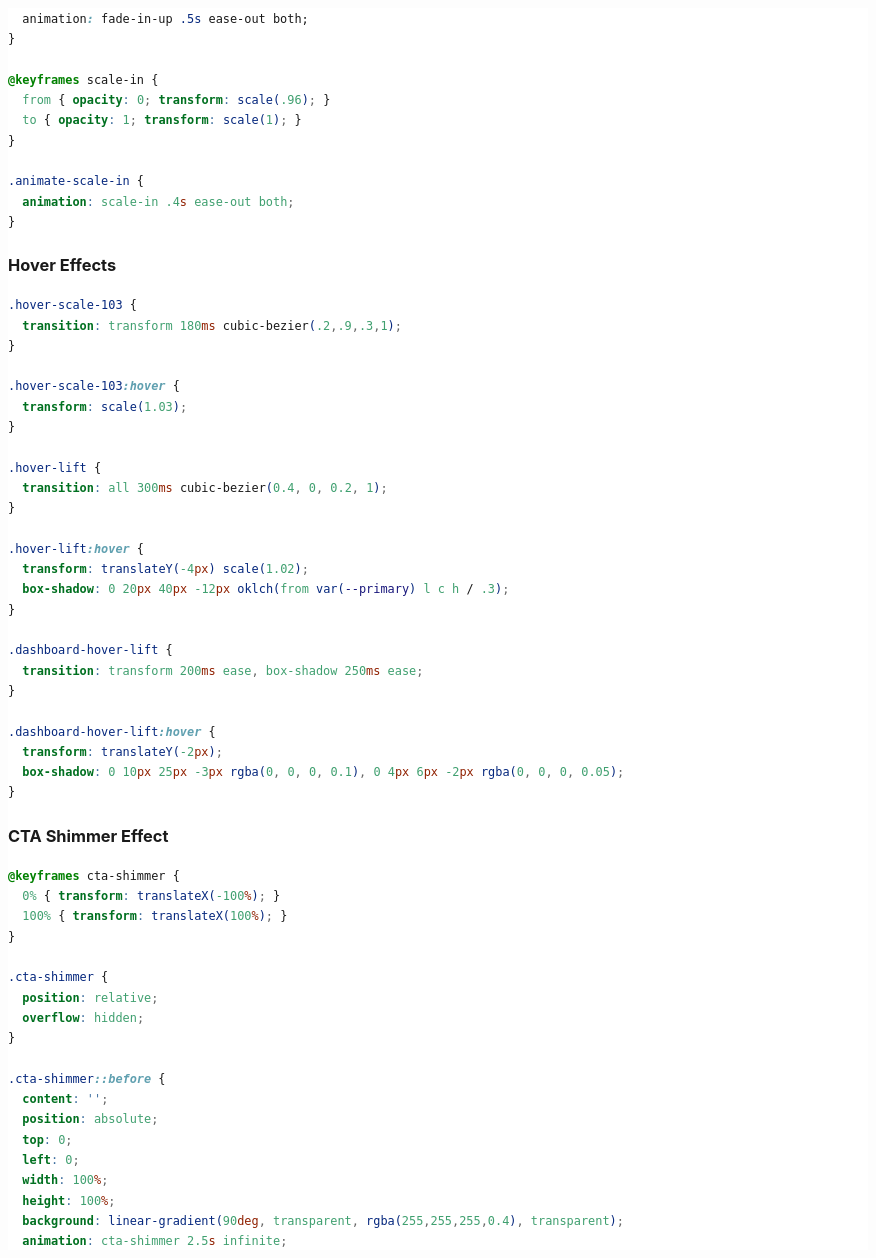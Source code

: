 ```css
  animation: fade-in-up .5s ease-out both;
}

@keyframes scale-in {
  from { opacity: 0; transform: scale(.96); }
  to { opacity: 1; transform: scale(1); }
}

.animate-scale-in {
  animation: scale-in .4s ease-out both;
}
```

### Hover Effects
```css
.hover-scale-103 {
  transition: transform 180ms cubic-bezier(.2,.9,.3,1);
}

.hover-scale-103:hover {
  transform: scale(1.03);
}

.hover-lift {
  transition: all 300ms cubic-bezier(0.4, 0, 0.2, 1);
}

.hover-lift:hover {
  transform: translateY(-4px) scale(1.02);
  box-shadow: 0 20px 40px -12px oklch(from var(--primary) l c h / .3);
}

.dashboard-hover-lift {
  transition: transform 200ms ease, box-shadow 250ms ease;
}

.dashboard-hover-lift:hover {
  transform: translateY(-2px);
  box-shadow: 0 10px 25px -3px rgba(0, 0, 0, 0.1), 0 4px 6px -2px rgba(0, 0, 0, 0.05);
}
```

### CTA Shimmer Effect
```css
@keyframes cta-shimmer {
  0% { transform: translateX(-100%); }
  100% { transform: translateX(100%); }
}

.cta-shimmer {
  position: relative;
  overflow: hidden;
}

.cta-shimmer::before {
  content: '';
  position: absolute;
  top: 0;
  left: 0;
  width: 100%;
  height: 100%;
  background: linear-gradient(90deg, transparent, rgba(255,255,255,0.4), transparent);
  animation: cta-shimmer 2.5s infinite;
```